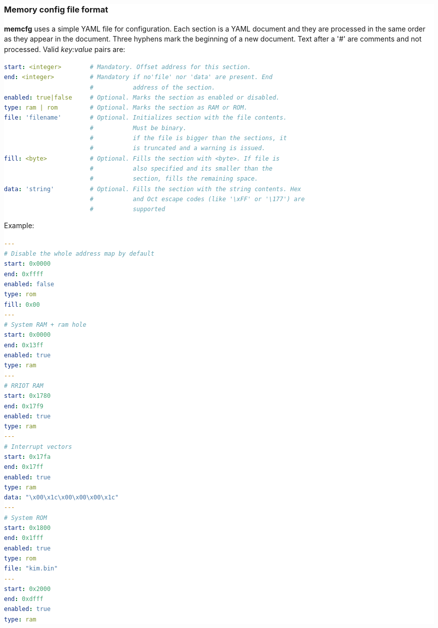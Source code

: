 ### Memory config file format

**memcfg** uses a simple YAML file for configuration. Each section is a YAML document and they are processed in the same order as they appear in the document. Three hyphens mark the beginning of a new document. Text after a '#' are comments and not processed. Valid *key:value* pairs are:

```yaml
start: <integer>        # Mandatory. Offset address for this section. 
end: <integer>          # Mandatory if no'file' nor 'data' are present. End
                        #           address of the section.
enabled: true|false     # Optional. Marks the section as enabled or disabled.
type: ram | rom         # Optional. Marks the section as RAM or ROM.
file: 'filename'        # Optional. Initializes section with the file contents.
                        #           Must be binary.
                        #           if the file is bigger than the sections, it
                        #           is truncated and a warning is issued.
fill: <byte>            # Optional. Fills the section with <byte>. If file is 
                        #           also specified and its smaller than the
                        #           section, fills the remaining space.
data: 'string'          # Optional. Fills the section with the string contents. Hex
                        #           and Oct escape codes (like '\xFF' or '\177') are
                        #           supported
```

Example:

```yaml
---
# Disable the whole address map by default
start: 0x0000
end: 0xffff
enabled: false
type: rom
fill: 0x00
---
# System RAM + ram hole
start: 0x0000
end: 0x13ff
enabled: true
type: ram
---
# RRIOT RAM
start: 0x1780
end: 0x17f9
enabled: true
type: ram
---
# Interrupt vectors
start: 0x17fa
end: 0x17ff
enabled: true
type: ram
data: "\x00\x1c\x00\x00\x00\x1c"
---
# System ROM
start: 0x1800
end: 0x1fff
enabled: true
type: rom
file: "kim.bin"
---
start: 0x2000
end: 0xdfff
enabled: true
type: ram
```